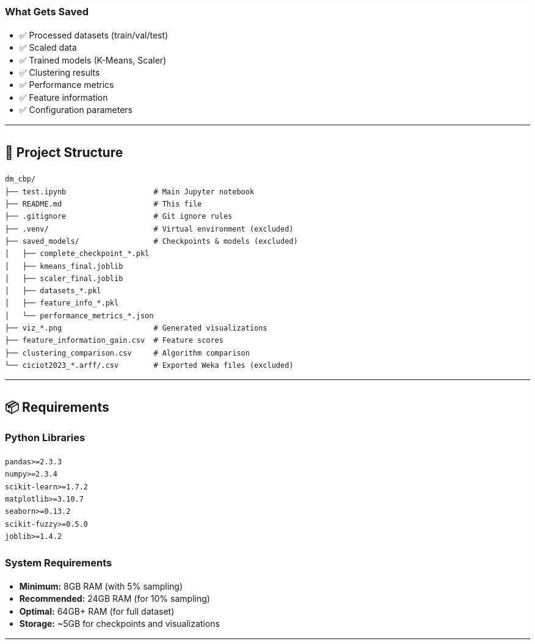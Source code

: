 ### What Gets Saved

- ✅ Processed datasets (train/val/test)
- ✅ Scaled data
- ✅ Trained models (K-Means, Scaler)
- ✅ Clustering results
- ✅ Performance metrics
- ✅ Feature information
- ✅ Configuration parameters

---

## 📁 Project Structure

```
dm_cbp/
├── test.ipynb                    # Main Jupyter notebook
├── README.md                     # This file
├── .gitignore                    # Git ignore rules
├── .venv/                        # Virtual environment (excluded)
├── saved_models/                 # Checkpoints & models (excluded)
│   ├── complete_checkpoint_*.pkl
│   ├── kmeans_final.joblib
│   ├── scaler_final.joblib
│   ├── datasets_*.pkl
│   ├── feature_info_*.pkl
│   └── performance_metrics_*.json
├── viz_*.png                     # Generated visualizations
├── feature_information_gain.csv  # Feature scores
├── clustering_comparison.csv     # Algorithm comparison
└── ciciot2023_*.arff/.csv        # Exported Weka files (excluded)
```

---

## 📦 Requirements

### Python Libraries

```txt
pandas>=2.3.3
numpy>=2.3.4
scikit-learn>=1.7.2
matplotlib>=3.10.7
seaborn>=0.13.2
scikit-fuzzy>=0.5.0
joblib>=1.4.2
```

### System Requirements

- **Minimum:** 8GB RAM (with 5% sampling)
- **Recommended:** 24GB RAM (for 10% sampling)
- **Optimal:** 64GB+ RAM (for full dataset)
- **Storage:** ~5GB for checkpoints and visualizations

---